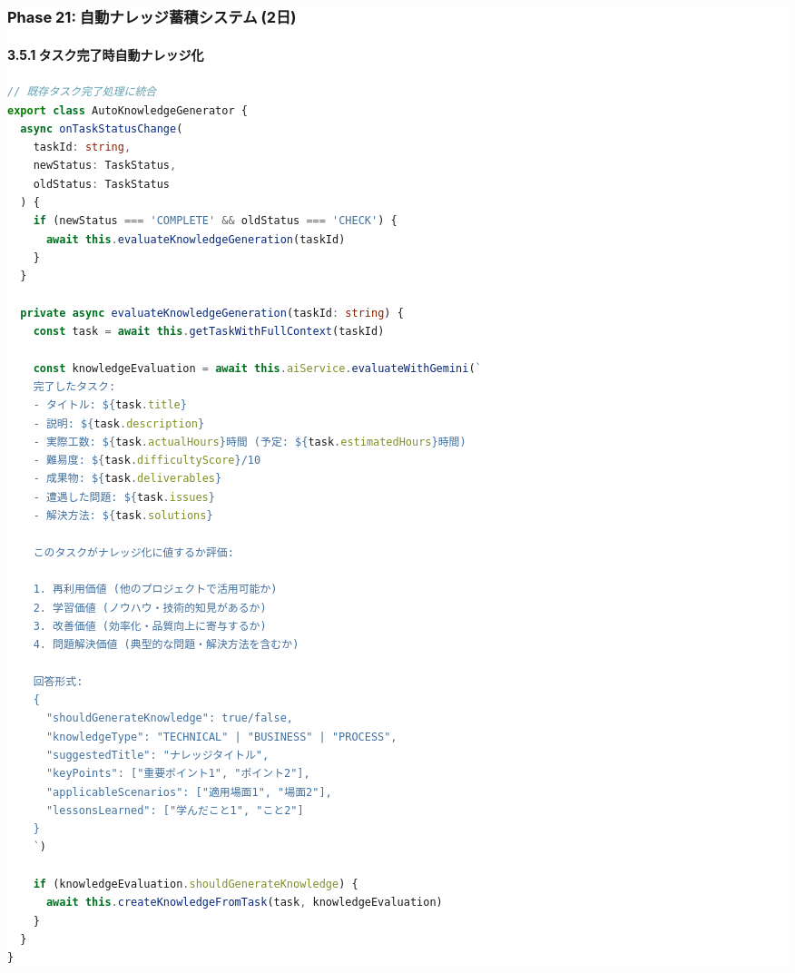 ### **Phase 21: 自動ナレッジ蓄積システム** (2日)

#### **3.5.1 タスク完了時自動ナレッジ化**
```typescript
// 既存タスク完了処理に統合
export class AutoKnowledgeGenerator {
  async onTaskStatusChange(
    taskId: string, 
    newStatus: TaskStatus,
    oldStatus: TaskStatus
  ) {
    if (newStatus === 'COMPLETE' && oldStatus === 'CHECK') {
      await this.evaluateKnowledgeGeneration(taskId)
    }
  }
  
  private async evaluateKnowledgeGeneration(taskId: string) {
    const task = await this.getTaskWithFullContext(taskId)
    
    const knowledgeEvaluation = await this.aiService.evaluateWithGemini(`
    完了したタスク:
    - タイトル: ${task.title}
    - 説明: ${task.description}
    - 実際工数: ${task.actualHours}時間 (予定: ${task.estimatedHours}時間)
    - 難易度: ${task.difficultyScore}/10
    - 成果物: ${task.deliverables}
    - 遭遇した問題: ${task.issues}
    - 解決方法: ${task.solutions}
    
    このタスクがナレッジ化に値するか評価:
    
    1. 再利用価値 (他のプロジェクトで活用可能か)
    2. 学習価値 (ノウハウ・技術的知見があるか)
    3. 改善価値 (効率化・品質向上に寄与するか)
    4. 問題解決価値 (典型的な問題・解決方法を含むか)
    
    回答形式:
    {
      "shouldGenerateKnowledge": true/false,
      "knowledgeType": "TECHNICAL" | "BUSINESS" | "PROCESS",
      "suggestedTitle": "ナレッジタイトル",
      "keyPoints": ["重要ポイント1", "ポイント2"],
      "applicableScenarios": ["適用場面1", "場面2"],
      "lessonsLearned": ["学んだこと1", "こと2"]
    }
    `)
    
    if (knowledgeEvaluation.shouldGenerateKnowledge) {
      await this.createKnowledgeFromTask(task, knowledgeEvaluation)
    }
  }
}
```
